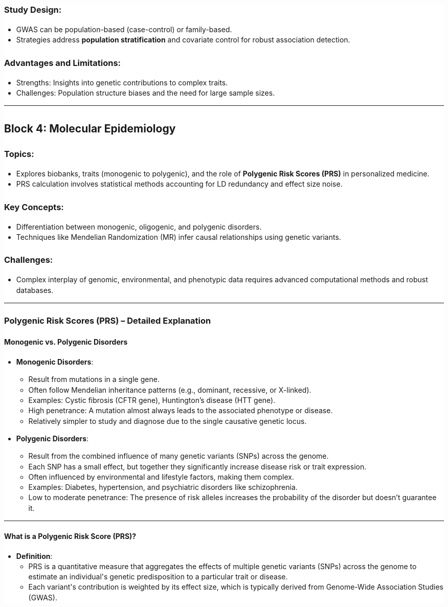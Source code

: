 ### Study Design:
- GWAS can be population-based (case-control) or family-based.
- Strategies address **population stratification** and covariate control for robust association detection.

### Advantages and Limitations:
- Strengths: Insights into genetic contributions to complex traits.
- Challenges: Population structure biases and the need for large sample sizes.

---

## Block 4: Molecular Epidemiology

### Topics:
- Explores biobanks, traits (monogenic to polygenic), and the role of **Polygenic Risk Scores (PRS)** in personalized medicine.
- PRS calculation involves statistical methods accounting for LD redundancy and effect size noise.

### Key Concepts:
- Differentiation between monogenic, oligogenic, and polygenic disorders.
- Techniques like Mendelian Randomization (MR) infer causal relationships using genetic variants.

### Challenges:
- Complex interplay of genomic, environmental, and phenotypic data requires advanced computational methods and robust databases.

---

### Polygenic Risk Scores (PRS) – Detailed Explanation

#### **Monogenic vs. Polygenic Disorders**
- **Monogenic Disorders**:
  - Result from mutations in a single gene.
  - Often follow Mendelian inheritance patterns (e.g., dominant, recessive, or X-linked).
  - Examples: Cystic fibrosis (CFTR gene), Huntington’s disease (HTT gene).
  - High penetrance: A mutation almost always leads to the associated phenotype or disease.
  - Relatively simpler to study and diagnose due to the single causative genetic locus.

- **Polygenic Disorders**:
  - Result from the combined influence of many genetic variants (SNPs) across the genome.
  - Each SNP has a small effect, but together they significantly increase disease risk or trait expression.
  - Often influenced by environmental and lifestyle factors, making them complex.
  - Examples: Diabetes, hypertension, and psychiatric disorders like schizophrenia.
  - Low to moderate penetrance: The presence of risk alleles increases the probability of the disorder but doesn’t guarantee it.

---

#### **What is a Polygenic Risk Score (PRS)?**
- **Definition**:
  - PRS is a quantitative measure that aggregates the effects of multiple genetic variants (SNPs) across the genome to estimate an individual's genetic predisposition to a particular trait or disease.
  - Each variant's contribution is weighted by its effect size, which is typically derived from Genome-Wide Association Studies (GWAS).
